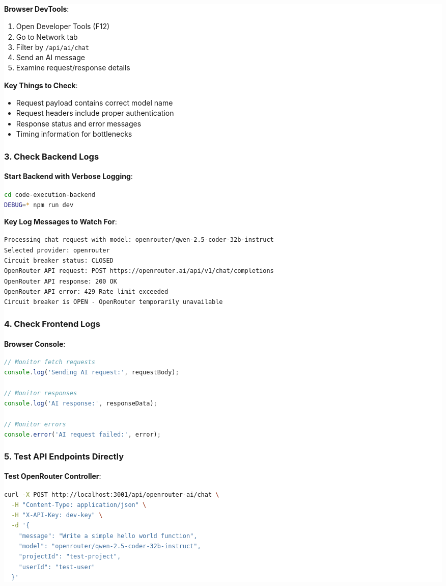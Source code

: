 **Browser DevTools**:
1. Open Developer Tools (F12)
2. Go to Network tab
3. Filter by `/api/ai/chat`
4. Send an AI message
5. Examine request/response details

**Key Things to Check**:
- Request payload contains correct model name
- Request headers include proper authentication
- Response status and error messages
- Timing information for bottlenecks

### 3. Check Backend Logs

**Start Backend with Verbose Logging**:
```bash
cd code-execution-backend
DEBUG=* npm run dev
```

**Key Log Messages to Watch For**:
```
Processing chat request with model: openrouter/qwen-2.5-coder-32b-instruct
Selected provider: openrouter
Circuit breaker status: CLOSED
OpenRouter API request: POST https://openrouter.ai/api/v1/chat/completions
OpenRouter API response: 200 OK
OpenRouter API error: 429 Rate limit exceeded
Circuit breaker is OPEN - OpenRouter temporarily unavailable
```

### 4. Check Frontend Logs

**Browser Console**:
```javascript
// Monitor fetch requests
console.log('Sending AI request:', requestBody);

// Monitor responses
console.log('AI response:', responseData);

// Monitor errors
console.error('AI request failed:', error);
```

### 5. Test API Endpoints Directly

**Test OpenRouter Controller**:
```bash
curl -X POST http://localhost:3001/api/openrouter-ai/chat \
  -H "Content-Type: application/json" \
  -H "X-API-Key: dev-key" \
  -d '{
    "message": "Write a simple hello world function",
    "model": "openrouter/qwen-2.5-coder-32b-instruct",
    "projectId": "test-project",
    "userId": "test-user"
  }'
```
